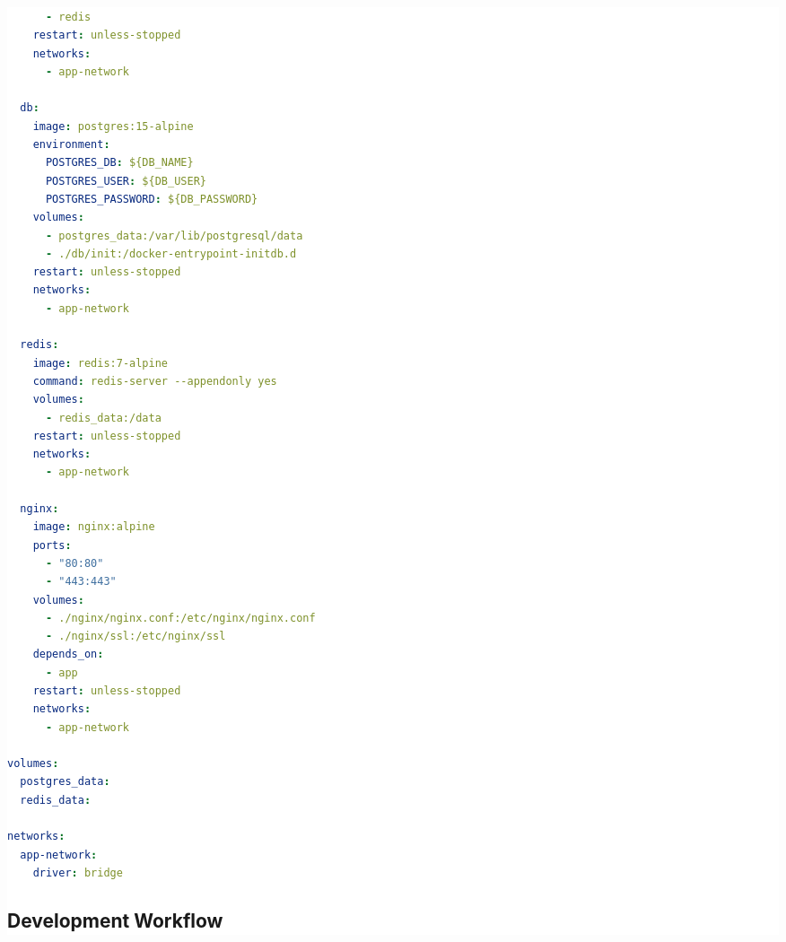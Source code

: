 ```yaml
      - redis
    restart: unless-stopped
    networks:
      - app-network

  db:
    image: postgres:15-alpine
    environment:
      POSTGRES_DB: ${DB_NAME}
      POSTGRES_USER: ${DB_USER}
      POSTGRES_PASSWORD: ${DB_PASSWORD}
    volumes:
      - postgres_data:/var/lib/postgresql/data
      - ./db/init:/docker-entrypoint-initdb.d
    restart: unless-stopped
    networks:
      - app-network

  redis:
    image: redis:7-alpine
    command: redis-server --appendonly yes
    volumes:
      - redis_data:/data
    restart: unless-stopped
    networks:
      - app-network

  nginx:
    image: nginx:alpine
    ports:
      - "80:80"
      - "443:443"
    volumes:
      - ./nginx/nginx.conf:/etc/nginx/nginx.conf
      - ./nginx/ssl:/etc/nginx/ssl
    depends_on:
      - app
    restart: unless-stopped
    networks:
      - app-network

volumes:
  postgres_data:
  redis_data:

networks:
  app-network:
    driver: bridge
```

## Development Workflow
